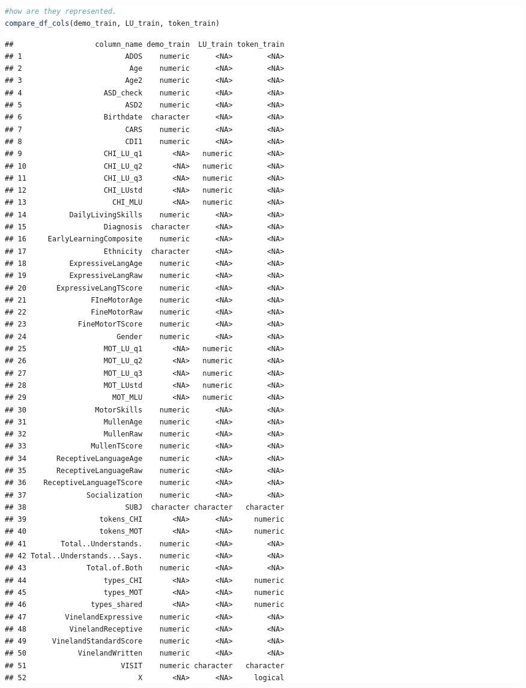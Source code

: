 

```r
#how are they represented. 
compare_df_cols(demo_train, LU_train, token_train)
```

```
##                   column_name demo_train  LU_train token_train
## 1                        ADOS    numeric      <NA>        <NA>
## 2                         Age    numeric      <NA>        <NA>
## 3                        Age2    numeric      <NA>        <NA>
## 4                   ASD_check    numeric      <NA>        <NA>
## 5                        ASD2    numeric      <NA>        <NA>
## 6                   Birthdate  character      <NA>        <NA>
## 7                        CARS    numeric      <NA>        <NA>
## 8                        CDI1    numeric      <NA>        <NA>
## 9                   CHI_LU_q1       <NA>   numeric        <NA>
## 10                  CHI_LU_q2       <NA>   numeric        <NA>
## 11                  CHI_LU_q3       <NA>   numeric        <NA>
## 12                  CHI_LUstd       <NA>   numeric        <NA>
## 13                    CHI_MLU       <NA>   numeric        <NA>
## 14          DailyLivingSkills    numeric      <NA>        <NA>
## 15                  Diagnosis  character      <NA>        <NA>
## 16     EarlyLearningComposite    numeric      <NA>        <NA>
## 17                  Ethnicity  character      <NA>        <NA>
## 18          ExpressiveLangAge    numeric      <NA>        <NA>
## 19          ExpressiveLangRaw    numeric      <NA>        <NA>
## 20       ExpressiveLangTScore    numeric      <NA>        <NA>
## 21               FIneMotorAge    numeric      <NA>        <NA>
## 22               FineMotorRaw    numeric      <NA>        <NA>
## 23            FineMotorTScore    numeric      <NA>        <NA>
## 24                     Gender    numeric      <NA>        <NA>
## 25                  MOT_LU_q1       <NA>   numeric        <NA>
## 26                  MOT_LU_q2       <NA>   numeric        <NA>
## 27                  MOT_LU_q3       <NA>   numeric        <NA>
## 28                  MOT_LUstd       <NA>   numeric        <NA>
## 29                    MOT_MLU       <NA>   numeric        <NA>
## 30                MotorSkills    numeric      <NA>        <NA>
## 31                  MullenAge    numeric      <NA>        <NA>
## 32                  MullenRaw    numeric      <NA>        <NA>
## 33               MullenTScore    numeric      <NA>        <NA>
## 34       ReceptiveLanguageAge    numeric      <NA>        <NA>
## 35       ReceptiveLanguageRaw    numeric      <NA>        <NA>
## 36    ReceptiveLanguageTScore    numeric      <NA>        <NA>
## 37              Socialization    numeric      <NA>        <NA>
## 38                       SUBJ  character character   character
## 39                 tokens_CHI       <NA>      <NA>     numeric
## 40                 tokens_MOT       <NA>      <NA>     numeric
## 41        Total..Understands.    numeric      <NA>        <NA>
## 42 Total..Understands...Says.    numeric      <NA>        <NA>
## 43              Total.of.Both    numeric      <NA>        <NA>
## 44                  types_CHI       <NA>      <NA>     numeric
## 45                  types_MOT       <NA>      <NA>     numeric
## 46               types_shared       <NA>      <NA>     numeric
## 47         VinelandExpressive    numeric      <NA>        <NA>
## 48          VinelandReceptive    numeric      <NA>        <NA>
## 49      VinelandStandardScore    numeric      <NA>        <NA>
## 50            VinelandWritten    numeric      <NA>        <NA>
## 51                      VISIT    numeric character   character
## 52                          X       <NA>      <NA>     logical
```
